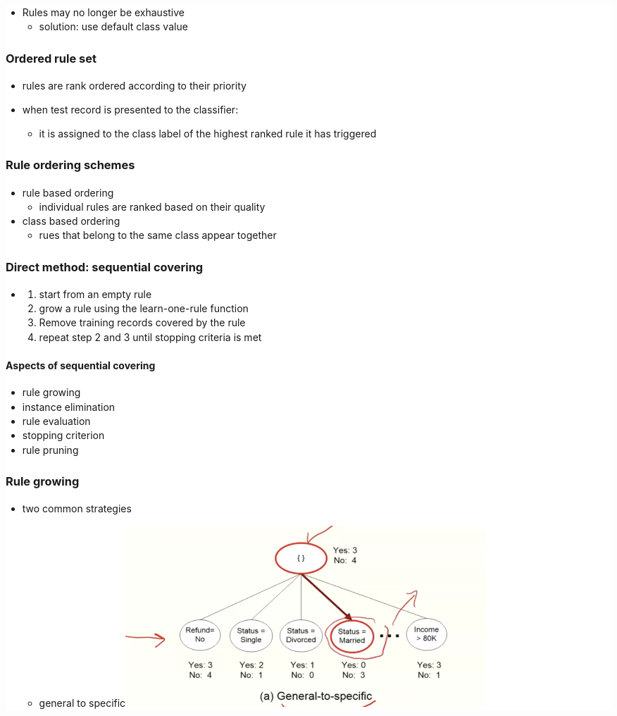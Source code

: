 - Rules may no longer be exhaustive
  - solution: use default class value



### Ordered rule set

- rules are rank ordered according to their priority

- when test record is presented to the classifier:
  - it is assigned to the class label of the highest ranked rule it has triggered



### Rule ordering schemes

- rule based ordering
  - individual rules are ranked based on their quality
- class based ordering
  - rues that belong to the same class appear together





### Direct method: sequential covering

- 1. start from an empty rule
  2. grow a rule using the learn-one-rule function
  3. Remove training records covered by the rule
  4. repeat step 2 and 3 until stopping criteria is met

#### Aspects of sequential covering

- rule growing
- instance elimination
- rule evaluation
- stopping criterion
- rule pruning





### Rule growing

- two common strategies

  - general to specific<img src="images/Screen Shot 2020-06-30 at 4.08.36 PM.png" alt="Screen Shot 2020-06-30 at 4.08.36 PM" style="zoom:50%;" />
